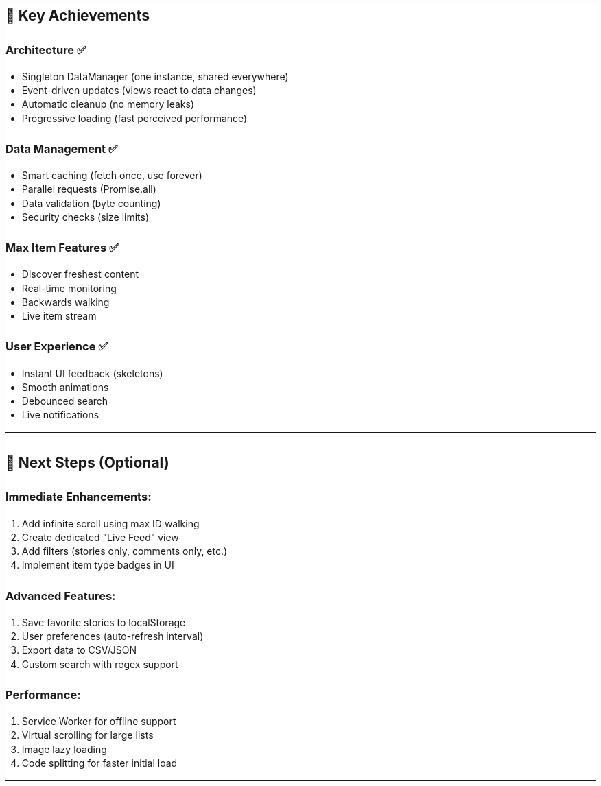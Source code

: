 ## 🎯 Key Achievements

### Architecture ✅
- Singleton DataManager (one instance, shared everywhere)
- Event-driven updates (views react to data changes)
- Automatic cleanup (no memory leaks)
- Progressive loading (fast perceived performance)

### Data Management ✅
- Smart caching (fetch once, use forever)
- Parallel requests (Promise.all)
- Data validation (byte counting)
- Security checks (size limits)

### Max Item Features ✅
- Discover freshest content
- Real-time monitoring
- Backwards walking
- Live item stream

### User Experience ✅
- Instant UI feedback (skeletons)
- Smooth animations
- Debounced search
- Live notifications

---

## 🚀 Next Steps (Optional)

### Immediate Enhancements:
1. Add infinite scroll using max ID walking
2. Create dedicated "Live Feed" view
3. Add filters (stories only, comments only, etc.)
4. Implement item type badges in UI

### Advanced Features:
1. Save favorite stories to localStorage
2. User preferences (auto-refresh interval)
3. Export data to CSV/JSON
4. Custom search with regex support

### Performance:
1. Service Worker for offline support
2. Virtual scrolling for large lists
3. Image lazy loading
4. Code splitting for faster initial load

---